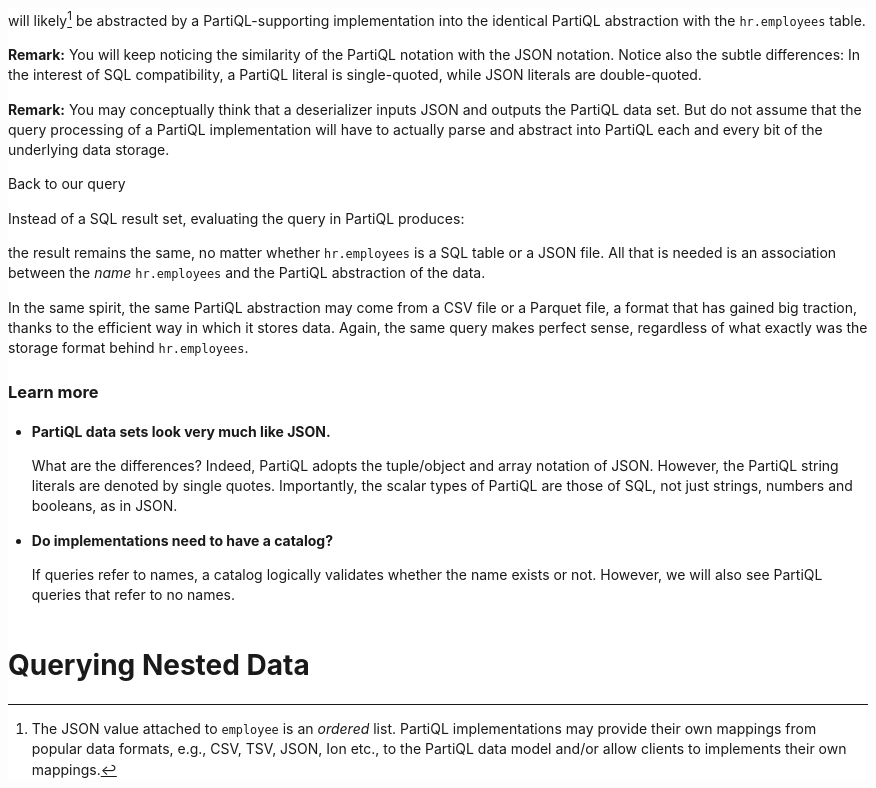 will likely[^JSONdata] be abstracted by a PartiQL-supporting
implementation into the identical PartiQL abstraction with the
`hr.employees` table.

[^JSONdata]: The JSON value attached to `employee` is an *ordered*
list. PartiQL implementations may provide their own mappings from popular
data formats, e.g., CSV, TSV, JSON, Ion etc., to the PartiQL data model and/or allow clients
to implements their own mappings.

**Remark:** You will keep noticing the similarity of the PartiQL
notation with the JSON notation. Notice also the subtle differences: In
the interest of SQL compatibility, a PartiQL literal is single-quoted, while
JSON literals are double-quoted.

**Remark:** You may conceptually think that a deserializer inputs JSON
and outputs the PartiQL data set. But do not assume that the query
processing of a PartiQL implementation will have to actually parse and
abstract into PartiQL each and every bit of the underlying data storage.

Back to our query


```{.sql include=tutorial/code/q1.sql}
```

Instead of a SQL result set, evaluating the query in PartiQL produces:

```{include=tutorial/code/q1.output} 
```

the result remains the same, no matter whether `hr.employees` is a 
SQL table or a JSON file. All that is needed is an 
association between the *name* `hr.employees` and the PartiQL abstraction of
the data.

In the same spirit, the same PartiQL abstraction may come from a CSV
file or a Parquet file, a format that has gained big traction, thanks to
the efficient way in which it stores data. Again, the same query makes
perfect sense, regardless of what exactly was the storage format behind
`hr.employees`.

### Learn more

-   **PartiQL data sets look very much like JSON.**

    What are the differences? Indeed, PartiQL adopts the tuple/object and array
    notation of JSON. However, the PartiQL string literals are denoted
    by single quotes. Importantly, the scalar types of PartiQL are those 
    of SQL, not just strings, numbers and booleans, as in JSON.

-   **Do implementations need to have a catalog?**

    If queries refer to
    names, a catalog logically validates whether the name exists or not.
    However, we will also see PartiQL queries that refer to no names.

# Querying Nested Data


[^schema]: The implementation currently only supports data without
[^subquerybug]: We could also have used the `>` operator with the subquery's result, but a current [issue](https://github.com/partiql/partiql-lang-kotlin/issues/81) with the implementation currently prevents us from doing so. 
[^HiveUnionType]: [Hive Union Type](https://cwiki.apache.org/confluence/display/Hive/LanguageManual+Types#LanguageManualTypes-UnionTypesunionUnionTypes)